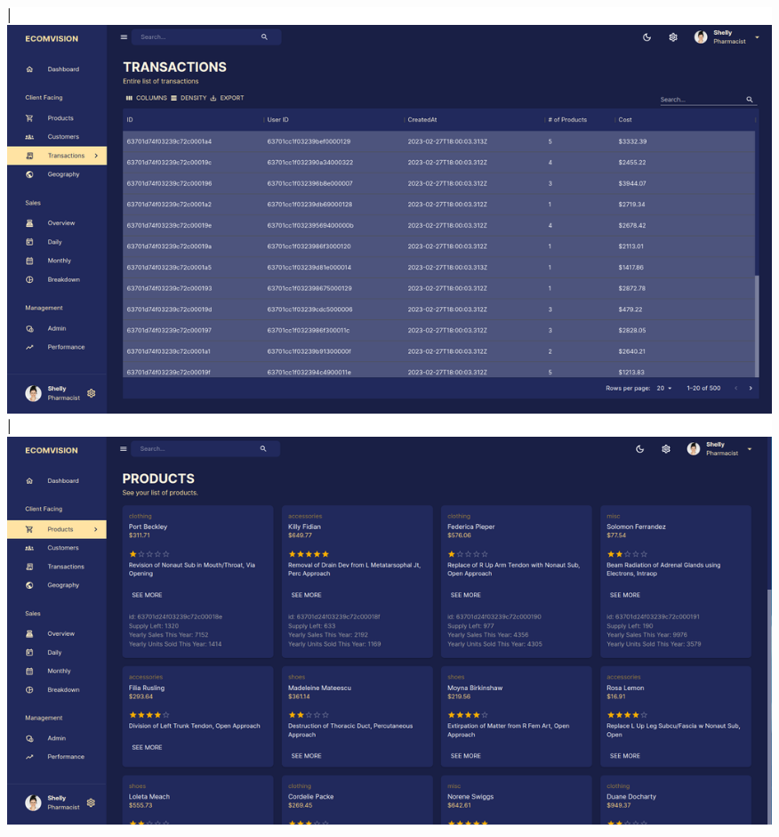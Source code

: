 | <img width="1604" src=".screenshots/transactions.png">    |  <img width="1604" src=".screenshots/products.png"> 